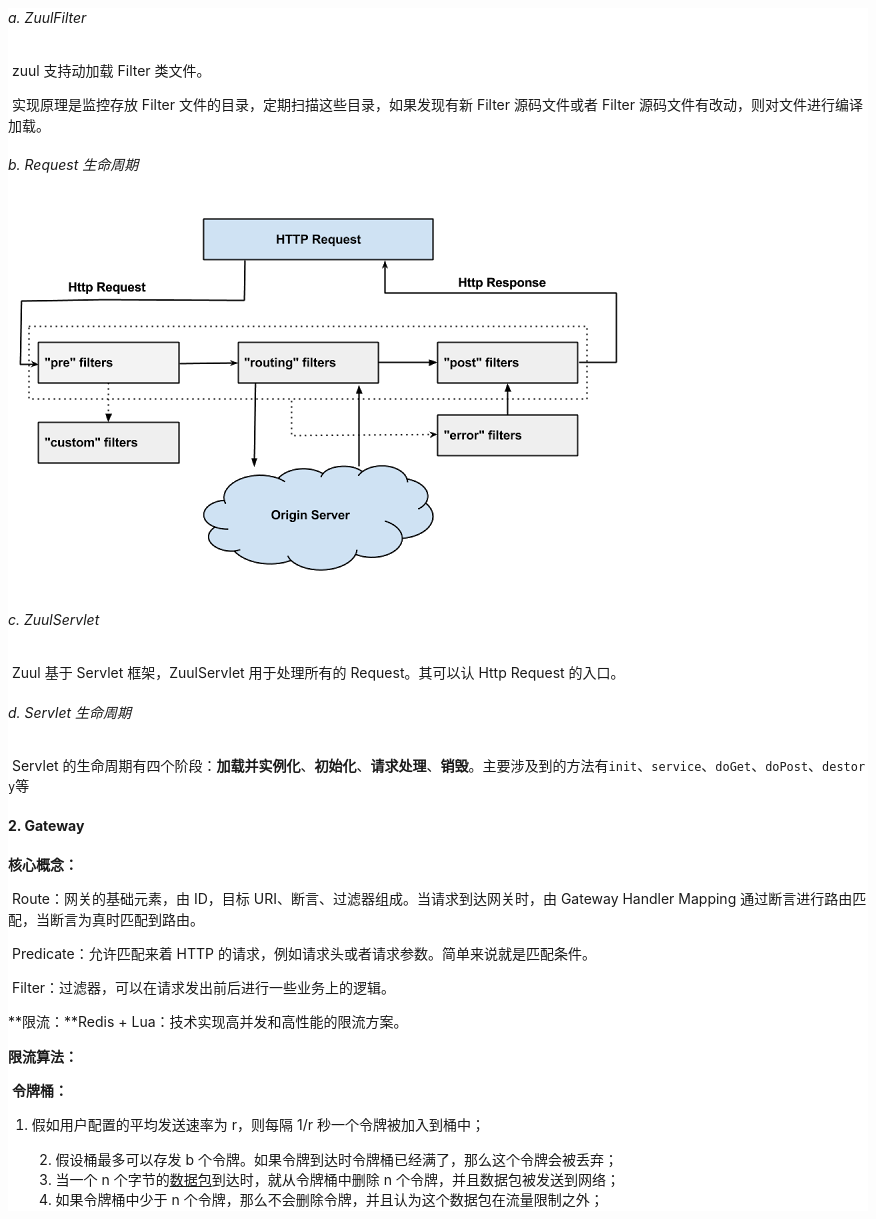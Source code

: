 ###### 	a. ZuulFilter

​		zuul 支持动加载 Filter 类文件。

​		实现原理是监控存放 Filter 文件的目录，定期扫描这些目录，如果发现有新 Filter 源码文件或者 Filter 源码文件有改动，则对文件进行编译加载。

###### 	b. Request 生命周期

​		![](img/spring-cloud-zull-request生命周期.png)

###### 	c. ZuulServlet

​		Zuul 基于 Servlet 框架，ZuulServlet 用于处理所有的 Request。其可以认 Http Request 的入口。

###### 	d. Servlet 生命周期

​		Servlet 的生命周期有四个阶段：**加载并实例化**、**初始化**、**请求处理**、**销毁**。主要涉及到的方法有`init`、`service`、`doGet`、`doPost`、`destory`等

#### 2. Gateway

**核心概念：**

​	Route：网关的基础元素，由 ID，目标 URI、断言、过滤器组成。当请求到达网关时，由 Gateway Handler Mapping 通过断言进行路由匹配，当断言为真时匹配到路由。

​	Predicate：允许匹配来着 HTTP 的请求，例如请求头或者请求参数。简单来说就是匹配条件。

​	Filter：过滤器，可以在请求发出前后进行一些业务上的逻辑。

**限流：**Redis + Lua：技术实现高并发和高性能的限流方案。

**限流算法：**	

​	**令牌桶：**

1. 假如用户配置的平均发送速率为 r，则每隔 1/r 秒一个令牌被加入到桶中；

 	2. 假设桶最多可以存发 b 个令牌。如果令牌到达时令牌桶已经满了，那么这个令牌会被丢弃；
 	3. 当一个 n 个字节的[数据包](https://baike.baidu.com/item/数据包)到达时，就从令牌桶中删除 n 个令牌，并且数据包被发送到网络；
 	4. 如果令牌桶中少于 n 个令牌，那么不会删除令牌，并且认为这个数据包在流量限制之外；
